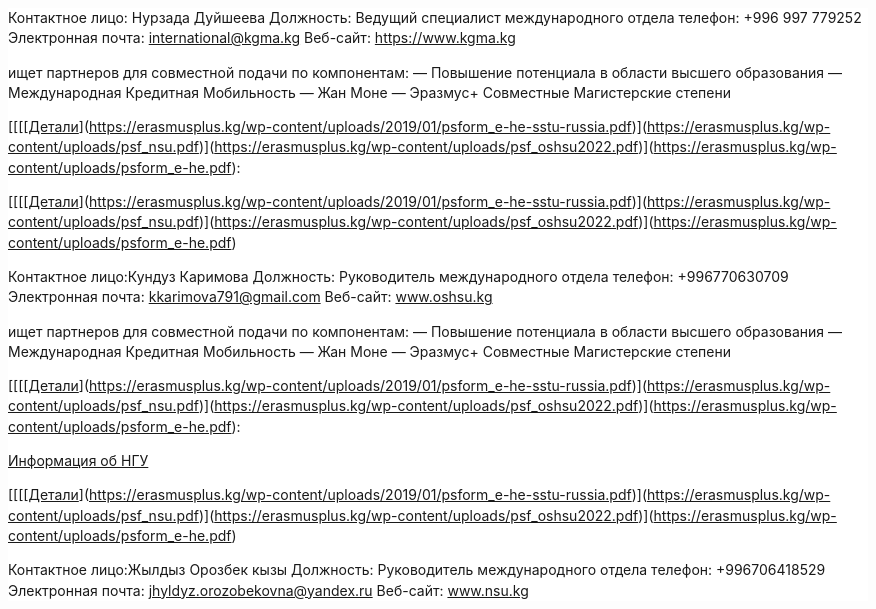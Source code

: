 Контактное лицо: Нурзада Дуйшеева
Должность: Ведущий специалист международного отдела
телефон: +996 997 779252
Электронная почта: international@kgma.kg
Веб-сайт: https://www.kgma.kg



ищет партнеров для совместной подачи по компонентам:
— Повышение потенциала в области высшего образования
— Международная Кредитная Мобильность
— Жан Моне
— Эразмус+ Совместные Магистерские степени

[[[[[Детали](https://erasmusplus.kg/wp-content/uploads/2018/12/psform_e-he-oshtu.pdf)](https://erasmusplus.kg/wp-content/uploads/2019/01/psform_e-he-sstu-russia.pdf)](https://erasmusplus.kg/wp-content/uploads/psf_nsu.pdf)](https://erasmusplus.kg/wp-content/uploads/psf_oshsu2022.pdf)](https://erasmusplus.kg/wp-content/uploads/psform_e-he.pdf):

[[[[[Детали](https://erasmusplus.kg/wp-content/uploads/2018/12/psform_e-he-oshtu.pdf)](https://erasmusplus.kg/wp-content/uploads/2019/01/psform_e-he-sstu-russia.pdf)](https://erasmusplus.kg/wp-content/uploads/psf_nsu.pdf)](https://erasmusplus.kg/wp-content/uploads/psf_oshsu2022.pdf)](https://erasmusplus.kg/wp-content/uploads/psform_e-he.pdf)

Контактное лицо:Кундуз Каримова
Должность: Руководитель международного отдела
телефон: +996770630709
Электронная почта: kkarimova791@gmail.com
Веб-сайт: www.oshsu.kg



ищет партнеров для совместной подачи по компонентам:
— Повышение потенциала в области высшего образования
— Международная Кредитная Мобильность
— Жан Моне
— Эразмус+ Совместные Магистерские степени

[[[[[Детали](https://erasmusplus.kg/wp-content/uploads/2018/12/psform_e-he-oshtu.pdf)](https://erasmusplus.kg/wp-content/uploads/2019/01/psform_e-he-sstu-russia.pdf)](https://erasmusplus.kg/wp-content/uploads/psf_nsu.pdf)](https://erasmusplus.kg/wp-content/uploads/psf_oshsu2022.pdf)](https://erasmusplus.kg/wp-content/uploads/psform_e-he.pdf):

[Информация об НГУ](https://erasmusplus.kg/wp-content/uploads/Naryn-State-University-partner-country.pdf)

[[[[[Детали](https://erasmusplus.kg/wp-content/uploads/2018/12/psform_e-he-oshtu.pdf)](https://erasmusplus.kg/wp-content/uploads/2019/01/psform_e-he-sstu-russia.pdf)](https://erasmusplus.kg/wp-content/uploads/psf_nsu.pdf)](https://erasmusplus.kg/wp-content/uploads/psf_oshsu2022.pdf)](https://erasmusplus.kg/wp-content/uploads/psform_e-he.pdf)

Контактное лицо:Жылдыз Орозбек кызы
Должность: Руководитель международного отдела
телефон: +996706418529
Электронная почта: jhyldyz.orozobekovna@yandex.ru
Веб-сайт: www.nsu.kg
